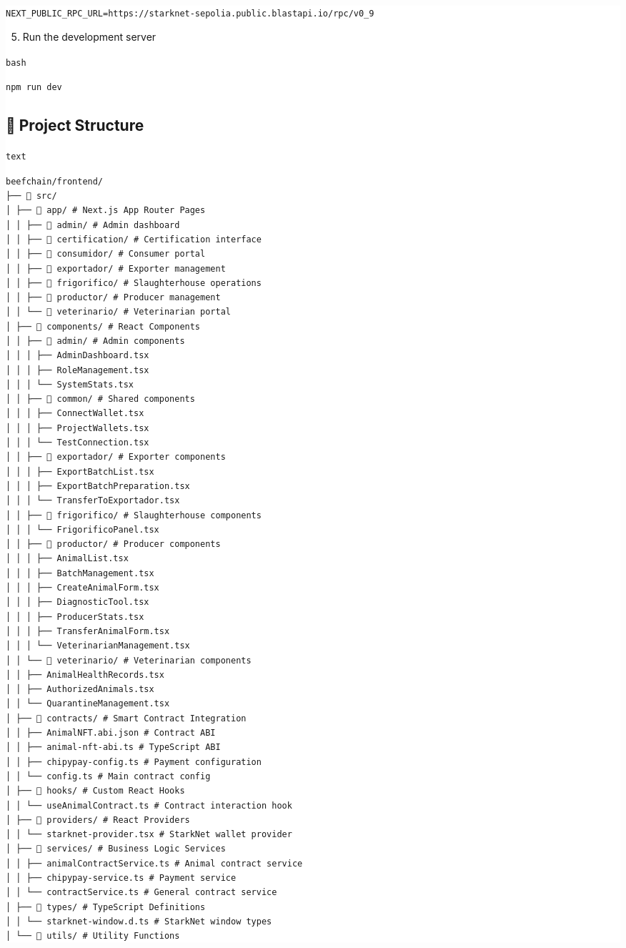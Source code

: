`NEXT_PUBLIC_RPC_URL=https://starknet-sepolia.public.blastapi.io/rpc/v0_9`

5. Run the development server

`bash`

`npm run dev`

## **📁 Project Structure** 

`text`

`beefchain/frontend/`  
`├── 📁 src/`  
`│ ├── 📁 app/ # Next.js App Router Pages`  
`│ │ ├── 📁 admin/ # Admin dashboard`  
`│ │ ├── 📁 certification/ # Certification interface`  
`│ │ ├── 📁 consumidor/ # Consumer portal`  
`│ │ ├── 📁 exportador/ # Exporter management`  
`│ │ ├── 📁 frigorifico/ # Slaughterhouse operations`  
`│ │ ├── 📁 productor/ # Producer management`  
`│ │ └── 📁 veterinario/ # Veterinarian portal`  
`│ ├── 📁 components/ # React Components`  
`│ │ ├── 📁 admin/ # Admin components`  
`│ │ │ ├── AdminDashboard.tsx`  
`│ │ │ ├── RoleManagement.tsx`  
`│ │ │ └── SystemStats.tsx`  
`│ │ ├── 📁 common/ # Shared components`  
`│ │ │ ├── ConnectWallet.tsx`  
`│ │ │ ├── ProjectWallets.tsx`  
`│ │ │ └── TestConnection.tsx`  
`│ │ ├── 📁 exportador/ # Exporter components`  
`│ │ │ ├── ExportBatchList.tsx`  
`│ │ │ ├── ExportBatchPreparation.tsx`  
`│ │ │ └── TransferToExportador.tsx`  
`│ │ ├── 📁 frigorifico/ # Slaughterhouse components`  
`│ │ │ └── FrigorificoPanel.tsx`  
`│ │ ├── 📁 productor/ # Producer components`  
`│ │ │ ├── AnimalList.tsx`  
`│ │ │ ├── BatchManagement.tsx`  
`│ │ │ ├── CreateAnimalForm.tsx`  
`│ │ │ ├── DiagnosticTool.tsx`  
`│ │ │ ├── ProducerStats.tsx`  
`│ │ │ ├── TransferAnimalForm.tsx`  
`│ │ │ └── VeterinarianManagement.tsx`  
`│ │ └── 📁 veterinario/ # Veterinarian components`  
`│ │ ├── AnimalHealthRecords.tsx`  
`│ │ ├── AuthorizedAnimals.tsx`  
`│ │ └── QuarantineManagement.tsx`  
`│ ├── 📁 contracts/ # Smart Contract Integration`  
`│ │ ├── AnimalNFT.abi.json # Contract ABI`  
`│ │ ├── animal-nft-abi.ts # TypeScript ABI`  
`│ │ ├── chipypay-config.ts # Payment configuration`  
`│ │ └── config.ts # Main contract config`  
`│ ├── 📁 hooks/ # Custom React Hooks`  
`│ │ └── useAnimalContract.ts # Contract interaction hook`  
`│ ├── 📁 providers/ # React Providers`  
`│ │ └── starknet-provider.tsx # StarkNet wallet provider`  
`│ ├── 📁 services/ # Business Logic Services`  
`│ │ ├── animalContractService.ts # Animal contract service`  
`│ │ ├── chipypay-service.ts # Payment service`  
`│ │ └── contractService.ts # General contract service`  
`│ ├── 📁 types/ # TypeScript Definitions`  
`│ │ └── starknet-window.d.ts # StarkNet window types`  
`│ └── 📁 utils/ # Utility Functions`  